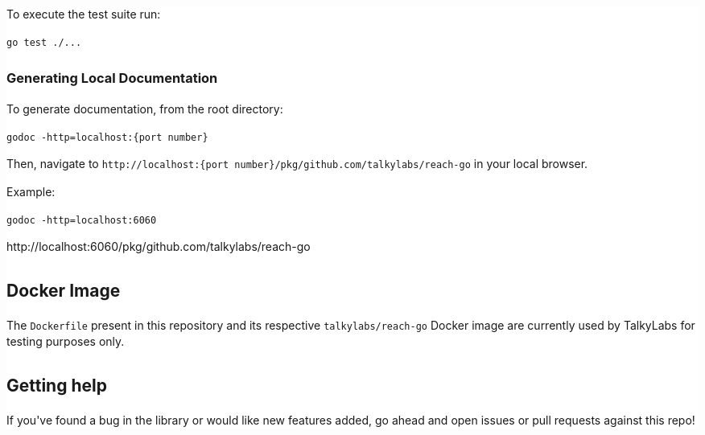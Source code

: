To execute the test suite run:

```shell
go test ./...
```

### Generating Local Documentation

To generate documentation, from the root directory:

```shell
godoc -http=localhost:{port number}
```

Then, navigate to `http://localhost:{port number}/pkg/github.com/talkylabs/reach-go` in your local browser.

Example:

```shell
godoc -http=localhost:6060
```

http://localhost:6060/pkg/github.com/talkylabs/reach-go

## Docker Image

The `Dockerfile` present in this repository and its respective `talkylabs/reach-go` Docker image are currently used by TalkyLabs for testing purposes only.

## Getting help

If you've found a bug in the library or would like new features added, go ahead and open issues or pull requests against this repo!

[apidocs]: https://www.reach.talkylabs.com/docs/api
[libdocs]: https://pkg.go.dev/github.com/talkylabs/reach-go?tab=versions
